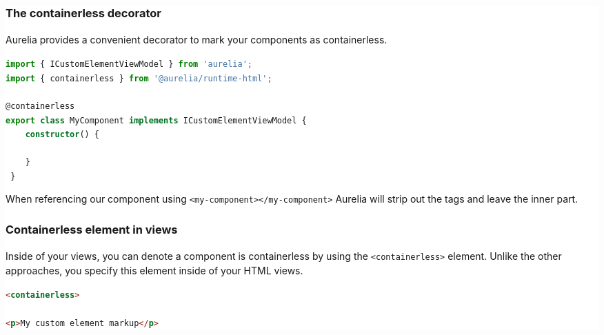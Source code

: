 ### The containerless decorator

Aurelia provides a convenient decorator to mark your components as containerless.

```typescript
import { ICustomElementViewModel } from 'aurelia';
import { containerless } from '@aurelia/runtime-html';

@containerless
export class MyComponent implements ICustomElementViewModel {    
    constructor() {

    }
 }   
```

When referencing our component using `<my-component></my-component>` Aurelia will strip out the tags and leave the inner part.

### Containerless element in views

Inside of your views, you can denote a component is containerless by using the `<containerless>` element. Unlike the other approaches, you specify this element inside of your HTML views.

```html
<containerless>

<p>My custom element markup</p>
```
